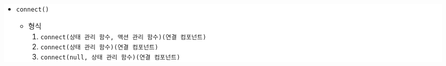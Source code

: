 
- `connect()`

  - 형식
    1. `connect(상태 관리 함수, 액션 관리 함수)(연결 컴포넌트)`
    2. `connect(상태 관리 함수)(연결 컴포넌트)`
    3. `connect(null, 상태 관리 함수)(연결 컴포넌트)`













